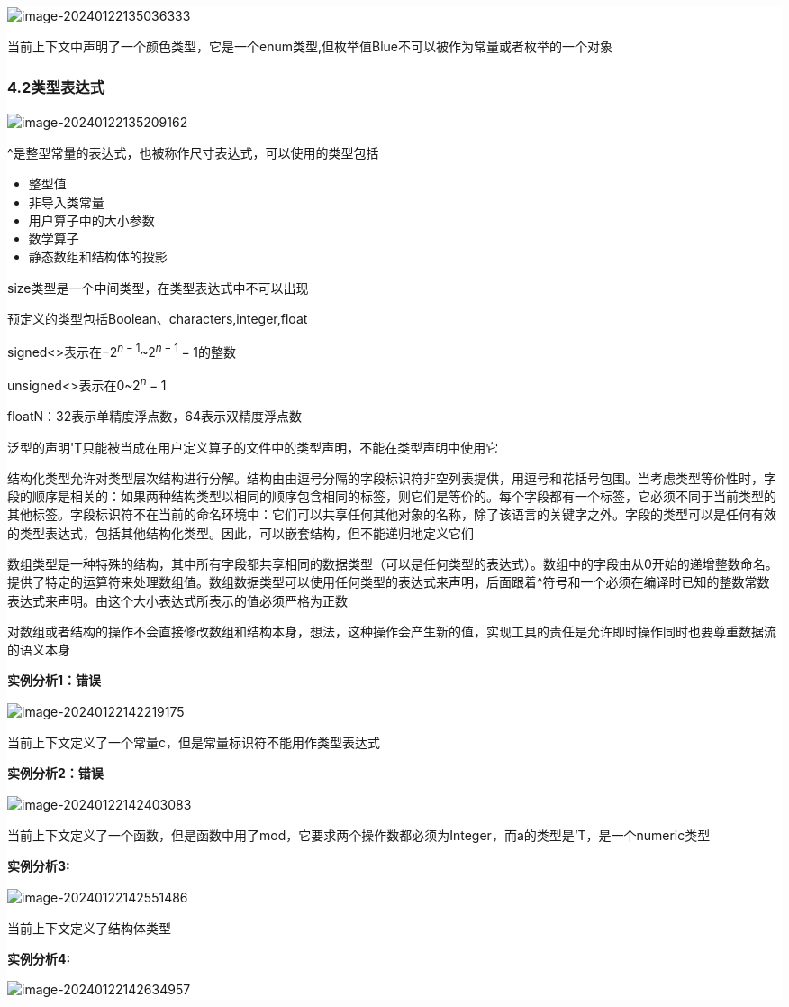 ![image-20240122135036333](C:\Users\23208\AppData\Roaming\Typora\typora-user-images\image-20240122135036333.png)

当前上下文中声明了一个颜色类型，它是一个enum类型,但枚举值Blue不可以被作为常量或者枚举的一个对象

### 4.2类型表达式

![image-20240122135209162](C:\Users\23208\AppData\Roaming\Typora\typora-user-images\image-20240122135209162.png)

^是整型常量的表达式，也被称作尺寸表达式，可以使用的类型包括

* 整型值
* 非导入类常量
* 用户算子中的大小参数
* 数学算子
* 静态数组和结构体的投影

size类型是一个中间类型，在类型表达式中不可以出现

预定义的类型包括Boolean、characters,integer,float 

signed<<n>>表示在$-2^{n-1}$~$2^{n-1}-1$的整数

unsigned<<n>>表示在0~$2^{n}-1$

floatN：32表示单精度浮点数，64表示双精度浮点数

泛型的声明'T只能被当成在用户定义算子的文件中的类型声明，不能在类型声明中使用它

结构化类型允许对类型层次结构进行分解。结构由由逗号分隔的字段标识符非空列表提供，用逗号和花括号包围。当考虑类型等价性时，字段的顺序是相关的：如果两种结构类型以相同的顺序包含相同的标签，则它们是等价的。每个字段都有一个标签，它必须不同于当前类型的其他标签。字段标识符不在当前的命名环境中：它们可以共享任何其他对象的名称，除了该语言的关键字之外。字段的类型可以是任何有效的类型表达式，包括其他结构化类型。因此，可以嵌套结构，但不能递归地定义它们

数组类型是一种特殊的结构，其中所有字段都共享相同的数据类型（可以是任何类型的表达式）。数组中的字段由从0开始的递增整数命名。提供了特定的运算符来处理数组值。数组数据类型可以使用任何类型的表达式来声明，后面跟着^符号和一个必须在编译时已知的整数常数表达式来声明。由这个大小表达式所表示的值必须严格为正数

对数组或者结构的操作不会直接修改数组和结构本身，想法，这种操作会产生新的值，实现工具的责任是允许即时操作同时也要尊重数据流的语义本身

**实例分析1：错误**

![image-20240122142219175](C:\Users\23208\AppData\Roaming\Typora\typora-user-images\image-20240122142219175.png)

当前上下文定义了一个常量c，但是常量标识符不能用作类型表达式

**实例分析2：错误**

![image-20240122142403083](C:\Users\23208\AppData\Roaming\Typora\typora-user-images\image-20240122142403083.png)

当前上下文定义了一个函数，但是函数中用了mod，它要求两个操作数都必须为Integer，而a的类型是‘T，是一个numeric类型

**实例分析3:**

![image-20240122142551486](C:\Users\23208\AppData\Roaming\Typora\typora-user-images\image-20240122142551486.png)

当前上下文定义了结构体类型

**实例分析4:**

![image-20240122142634957](C:\Users\23208\AppData\Roaming\Typora\typora-user-images\image-20240122142634957.png)
